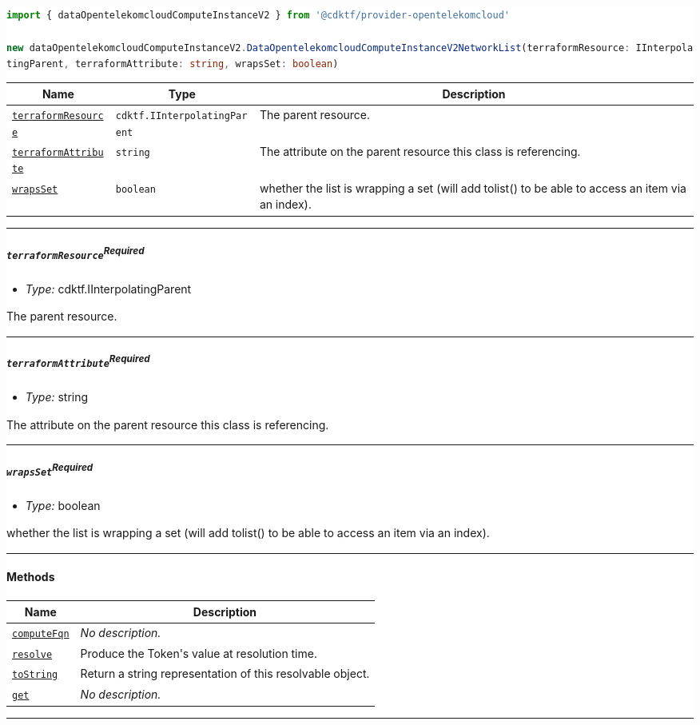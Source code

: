 ```typescript
import { dataOpentelekomcloudComputeInstanceV2 } from '@cdktf/provider-opentelekomcloud'

new dataOpentelekomcloudComputeInstanceV2.DataOpentelekomcloudComputeInstanceV2NetworkList(terraformResource: IInterpolatingParent, terraformAttribute: string, wrapsSet: boolean)
```

| **Name** | **Type** | **Description** |
| --- | --- | --- |
| <code><a href="#@cdktf/provider-opentelekomcloud.dataOpentelekomcloudComputeInstanceV2.DataOpentelekomcloudComputeInstanceV2NetworkList.Initializer.parameter.terraformResource">terraformResource</a></code> | <code>cdktf.IInterpolatingParent</code> | The parent resource. |
| <code><a href="#@cdktf/provider-opentelekomcloud.dataOpentelekomcloudComputeInstanceV2.DataOpentelekomcloudComputeInstanceV2NetworkList.Initializer.parameter.terraformAttribute">terraformAttribute</a></code> | <code>string</code> | The attribute on the parent resource this class is referencing. |
| <code><a href="#@cdktf/provider-opentelekomcloud.dataOpentelekomcloudComputeInstanceV2.DataOpentelekomcloudComputeInstanceV2NetworkList.Initializer.parameter.wrapsSet">wrapsSet</a></code> | <code>boolean</code> | whether the list is wrapping a set (will add tolist() to be able to access an item via an index). |

---

##### `terraformResource`<sup>Required</sup> <a name="terraformResource" id="@cdktf/provider-opentelekomcloud.dataOpentelekomcloudComputeInstanceV2.DataOpentelekomcloudComputeInstanceV2NetworkList.Initializer.parameter.terraformResource"></a>

- *Type:* cdktf.IInterpolatingParent

The parent resource.

---

##### `terraformAttribute`<sup>Required</sup> <a name="terraformAttribute" id="@cdktf/provider-opentelekomcloud.dataOpentelekomcloudComputeInstanceV2.DataOpentelekomcloudComputeInstanceV2NetworkList.Initializer.parameter.terraformAttribute"></a>

- *Type:* string

The attribute on the parent resource this class is referencing.

---

##### `wrapsSet`<sup>Required</sup> <a name="wrapsSet" id="@cdktf/provider-opentelekomcloud.dataOpentelekomcloudComputeInstanceV2.DataOpentelekomcloudComputeInstanceV2NetworkList.Initializer.parameter.wrapsSet"></a>

- *Type:* boolean

whether the list is wrapping a set (will add tolist() to be able to access an item via an index).

---

#### Methods <a name="Methods" id="Methods"></a>

| **Name** | **Description** |
| --- | --- |
| <code><a href="#@cdktf/provider-opentelekomcloud.dataOpentelekomcloudComputeInstanceV2.DataOpentelekomcloudComputeInstanceV2NetworkList.computeFqn">computeFqn</a></code> | *No description.* |
| <code><a href="#@cdktf/provider-opentelekomcloud.dataOpentelekomcloudComputeInstanceV2.DataOpentelekomcloudComputeInstanceV2NetworkList.resolve">resolve</a></code> | Produce the Token's value at resolution time. |
| <code><a href="#@cdktf/provider-opentelekomcloud.dataOpentelekomcloudComputeInstanceV2.DataOpentelekomcloudComputeInstanceV2NetworkList.toString">toString</a></code> | Return a string representation of this resolvable object. |
| <code><a href="#@cdktf/provider-opentelekomcloud.dataOpentelekomcloudComputeInstanceV2.DataOpentelekomcloudComputeInstanceV2NetworkList.get">get</a></code> | *No description.* |

---